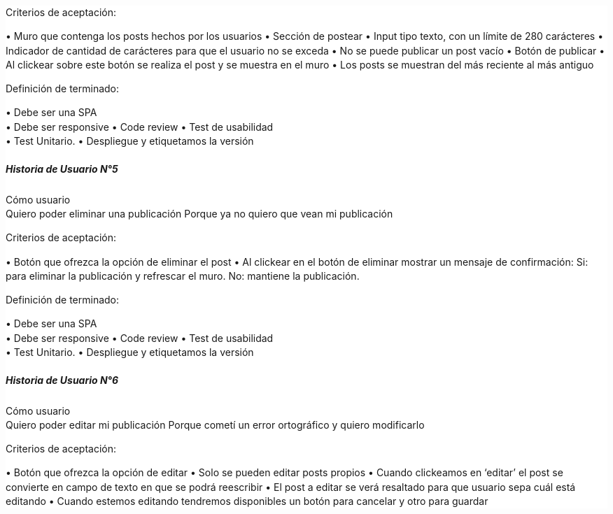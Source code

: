 Criterios de aceptación: 

•	Muro que contenga los posts hechos por los usuarios
•	Sección de postear
•	Input tipo texto, con un límite de 280 carácteres 
•	Indicador de cantidad de carácteres para que el usuario no se exceda
•	No se puede publicar un post vacío
•	Botón de publicar
•	Al clickear sobre este botón se realiza el post y se muestra en el muro
•	Los posts se muestran del más reciente al más antiguo
 
Definición de terminado: 

•	Debe ser una SPA  
•	Debe ser responsive 
•	Code review
•	Test de usabilidad  
•	Test Unitario. 
•	Despliegue y etiquetamos la versión 


##### Historia de Usuario N°5

Cómo usuario  
Quiero poder eliminar una publicación
Porque ya no quiero que vean mi publicación 
 
Criterios de aceptación: 

•	Botón que ofrezca la opción de eliminar el post
•	Al clickear en el botón de eliminar mostrar un mensaje de confirmación: 
  Si: para eliminar la publicación y refrescar el muro. 
  No: mantiene la publicación.
 
Definición de terminado: 

•	Debe ser una SPA  
•	Debe ser responsive 
•	Code review
•	Test de usabilidad  
•	Test Unitario. 
•	Despliegue y etiquetamos la versión 


##### Historia de Usuario N°6

Cómo usuario  
Quiero poder editar mi publicación
Porque cometí un error ortográfico y quiero modificarlo 
 
Criterios de aceptación: 

•	Botón que ofrezca la opción de editar
•	Solo se pueden editar posts propios
•	Cuando clickeamos en ‘editar’ el post se convierte en campo de texto en que se podrá reescribir
•	El post a editar se verá resaltado para que usuario sepa cuál está editando
•	Cuando estemos editando tendremos disponibles un botón para cancelar y otro para guardar
